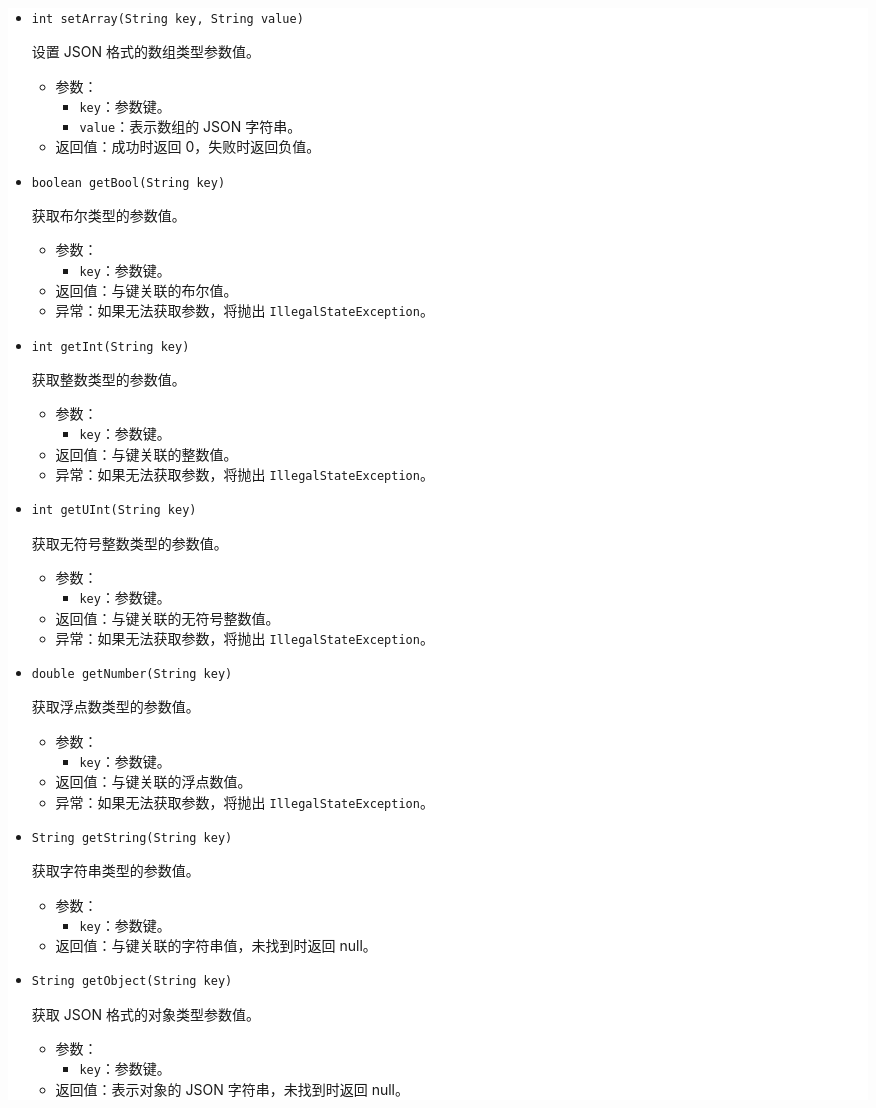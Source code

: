 - `int setArray(String key, String value)`

  设置 JSON 格式的数组类型参数值。

  - 参数：
    - `key`：参数键。
    - `value`：表示数组的 JSON 字符串。
  - 返回值：成功时返回 0，失败时返回负值。

- `boolean getBool(String key)`

  获取布尔类型的参数值。

  - 参数：
    - `key`：参数键。
  - 返回值：与键关联的布尔值。
  - 异常：如果无法获取参数，将抛出 `IllegalStateException`。

- `int getInt(String key)`

  获取整数类型的参数值。

  - 参数：
    - `key`：参数键。
  - 返回值：与键关联的整数值。
  - 异常：如果无法获取参数，将抛出 `IllegalStateException`。

- `int getUInt(String key)`

  获取无符号整数类型的参数值。

  - 参数：
    - `key`：参数键。
  - 返回值：与键关联的无符号整数值。
  - 异常：如果无法获取参数，将抛出 `IllegalStateException`。

- `double getNumber(String key)`

  获取浮点数类型的参数值。

  - 参数：
    - `key`：参数键。
  - 返回值：与键关联的浮点数值。
  - 异常：如果无法获取参数，将抛出 `IllegalStateException`。

- `String getString(String key)`

  获取字符串类型的参数值。

  - 参数：
    - `key`：参数键。
  - 返回值：与键关联的字符串值，未找到时返回 null。

- `String getObject(String key)`

  获取 JSON 格式的对象类型参数值。

  - 参数：
    - `key`：参数键。
  - 返回值：表示对象的 JSON 字符串，未找到时返回 null。
